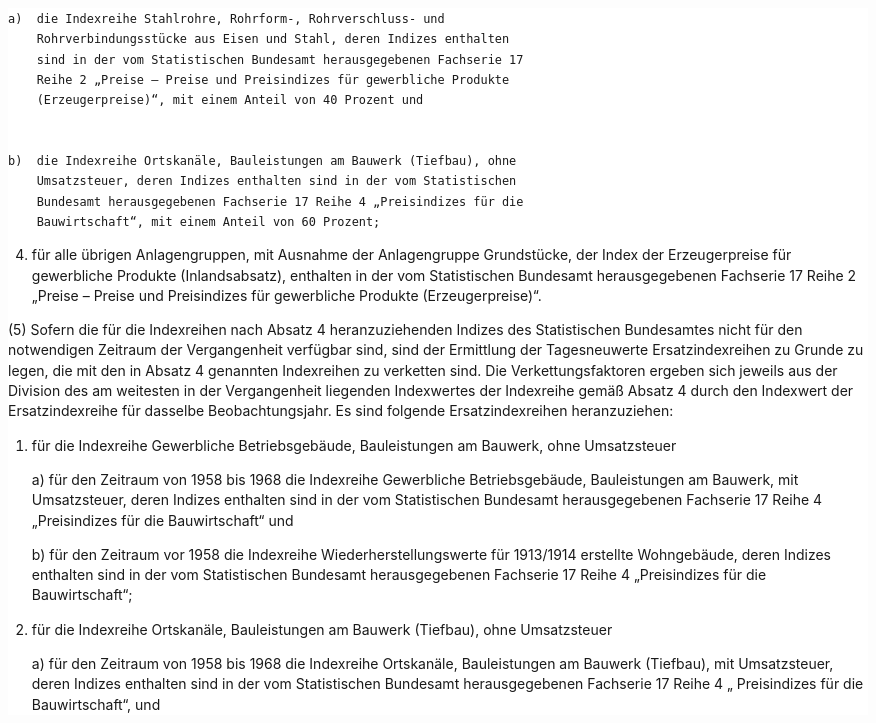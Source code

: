    a)  die Indexreihe Stahlrohre, Rohrform-, Rohrverschluss- und
        Rohrverbindungsstücke aus Eisen und Stahl, deren Indizes enthalten
        sind in der vom Statistischen Bundesamt herausgegebenen Fachserie 17
        Reihe 2 „Preise – Preise und Preisindizes für gewerbliche Produkte
        (Erzeugerpreise)“, mit einem Anteil von 40 Prozent und


    b)  die Indexreihe Ortskanäle, Bauleistungen am Bauwerk (Tiefbau), ohne
        Umsatzsteuer, deren Indizes enthalten sind in der vom Statistischen
        Bundesamt herausgegebenen Fachserie 17 Reihe 4 „Preisindizes für die
        Bauwirtschaft“, mit einem Anteil von 60 Prozent;





4.  für alle übrigen Anlagengruppen, mit Ausnahme der Anlagengruppe
    Grundstücke, der Index der Erzeugerpreise für gewerbliche Produkte
    (Inlandsabsatz), enthalten in der vom Statistischen Bundesamt
    herausgegebenen Fachserie 17 Reihe 2 „Preise – Preise und Preisindizes
    für gewerbliche Produkte (Erzeugerpreise)“.




(5) Sofern die für die Indexreihen nach Absatz 4 heranzuziehenden
Indizes des Statistischen Bundesamtes nicht für den notwendigen
Zeitraum der Vergangenheit verfügbar sind, sind der Ermittlung der
Tagesneuwerte Ersatzindexreihen zu Grunde zu legen, die mit den in
Absatz 4 genannten Indexreihen zu verketten sind. Die
Verkettungsfaktoren ergeben sich jeweils aus der Division des am
weitesten in der Vergangenheit liegenden Indexwertes der Indexreihe
gemäß Absatz 4 durch den Indexwert der Ersatzindexreihe für dasselbe
Beobachtungsjahr. Es sind folgende Ersatzindexreihen heranzuziehen:

1.  für die Indexreihe Gewerbliche Betriebsgebäude, Bauleistungen am
    Bauwerk, ohne Umsatzsteuer

    a)  für den Zeitraum von 1958 bis 1968 die Indexreihe Gewerbliche
        Betriebsgebäude, Bauleistungen am Bauwerk, mit Umsatzsteuer, deren
        Indizes enthalten sind in der vom Statistischen Bundesamt
        herausgegebenen Fachserie 17 Reihe 4 „Preisindizes für die
        Bauwirtschaft“ und


    b)  für den Zeitraum vor 1958 die Indexreihe Wiederherstellungswerte für
        1913/1914 erstellte Wohngebäude, deren Indizes enthalten sind in der
        vom Statistischen Bundesamt herausgegebenen Fachserie 17 Reihe 4
        „Preisindizes für die Bauwirtschaft“;





2.  für die Indexreihe Ortskanäle, Bauleistungen am Bauwerk (Tiefbau),
    ohne Umsatzsteuer

    a)  für den Zeitraum von 1958 bis 1968 die Indexreihe Ortskanäle,
        Bauleistungen am Bauwerk (Tiefbau), mit Umsatzsteuer, deren Indizes
        enthalten sind in der vom Statistischen Bundesamt herausgegebenen
        Fachserie 17 Reihe 4 „ Preisindizes für die Bauwirtschaft“, und
